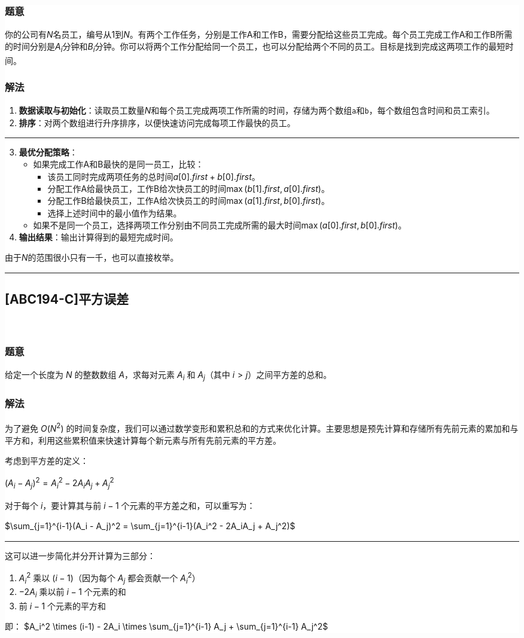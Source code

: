 
### 题意

你的公司有$N$名员工，编号从$1$到$N$。有两个工作任务，分别是工作A和工作B，需要分配给这些员工完成。每个员工完成工作A和工作B所需的时间分别是$A_i$分钟和$B_i$分钟。你可以将两个工作分配给同一个员工，也可以分配给两个不同的员工。目标是找到完成这两项工作的最短时间。

### 解法

1. **数据读取与初始化**：读取员工数量$N$和每个员工完成两项工作所需的时间，存储为两个数组`a`和`b`，每个数组包含时间和员工索引。
2. **排序**：对两个数组进行升序排序，以便快速访问完成每项工作最快的员工。
   
---

3. **最优分配策略**：
   - 如果完成工作A和B最快的是同一员工，比较：
     - 该员工同时完成两项任务的总时间$a[0].first + b[0].first$。
     - 分配工作A给最快员工，工作B给次快员工的时间$\max(b[1].first, a[0].first)$。
     - 分配工作B给最快员工，工作A给次快员工的时间$\max(a[1].first, b[0].first)$。
     - 选择上述时间中的最小值作为结果。
   - 如果不是同一个员工，选择两项工作分别由不同员工完成所需的最大时间$\max(a[0].first, b[0].first)$。
4. **输出结果**：输出计算得到的最短完成时间。
   
由于$N$的范围很小只有一千，也可以直接枚举。

---

##  \[ABC194-C\]平方误差

<br>


### 题意

给定一个长度为 $N$ 的整数数组 $A$，求每对元素 $A_i$ 和 $A_j$（其中 $i > j$）之间平方差的总和。


### 解法

为了避免 $O(N^2)$ 的时间复杂度，我们可以通过数学变形和累积总和的方式来优化计算。主要思想是预先计算和存储所有先前元素的累加和与平方和，利用这些累积值来快速计算每个新元素与所有先前元素的平方差。

考虑到平方差的定义：

$(A_i - A_j)^2 = A_i^2 - 2A_iA_j + A_j^2$

对于每个 $i$，要计算其与前 $i-1$ 个元素的平方差之和，可以重写为：

$\sum_{j=1}^{i-1}(A_i - A_j)^2 = \sum_{j=1}^{i-1}(A_i^2 - 2A_iA_j + A_j^2)$ 

--- 

这可以进一步简化并分开计算为三部分：
1. $A_i^2$ 乘以 $(i-1)$（因为每个 $A_j$ 都会贡献一个 $A_i^2$）
2. $-2A_i$ 乘以前 $i-1$ 个元素的和
3. 前 $i-1$ 个元素的平方和

即： $A_i^2 \times (i-1) - 2A_i \times \sum_{j=1}^{i-1}  A_j + \sum_{j=1}^{i-1} A_j^2$
